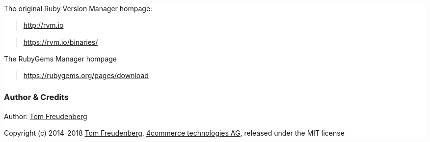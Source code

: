 The original Ruby Version Manager hompage:

> http://rvm.io

> https://rvm.io/binaries/

The RubyGems Manager hompage

> https://rubygems.org/pages/download


### Author & Credits

Author: [Tom Freudenberg](http://about.me/tom.freudenberg)

Copyright (c) 2014-2018 [Tom Freudenberg](http://www.4commerce.de/), [4commerce technologies AG](http://www.4commerce.de/), released under the MIT license

